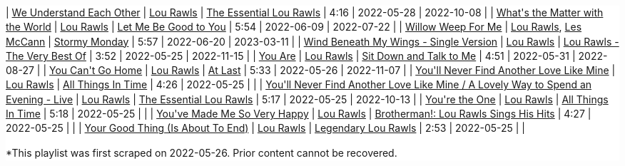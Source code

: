 | [We Understand Each Other](https://open.spotify.com/track/7em6KhKMrKS8svfEuKgXLJ) | [Lou Rawls](https://open.spotify.com/artist/1zJBFCev9UwOMcrZsLi2od) | [The Essential Lou Rawls](https://open.spotify.com/album/6vhHreCbPvwLXDreRFHcdG) | 4:16 | 2022-05-28 | 2022-10-08 |
| [What's the Matter with the World](https://open.spotify.com/track/6Vr7UhEQ5K4xJyLkoWEHlr) | [Lou Rawls](https://open.spotify.com/artist/1zJBFCev9UwOMcrZsLi2od) | [Let Me Be Good to You](https://open.spotify.com/album/1mHRprlZp4JTafIiIxOKtY) | 5:54 | 2022-06-09 | 2022-07-22 |
| [Willow Weep For Me](https://open.spotify.com/track/2hS8iHYwvSCJCimtWJbjun) | [Lou Rawls](https://open.spotify.com/artist/1zJBFCev9UwOMcrZsLi2od), [Les McCann](https://open.spotify.com/artist/07tYu4BGrfeogBobCefkHI) | [Stormy Monday](https://open.spotify.com/album/2E5VtJahYu8mM1fjycL5ds) | 5:57 | 2022-06-20 | 2023-03-11 |
| [Wind Beneath My Wings \- Single Version](https://open.spotify.com/track/3U5Lm60H6RteX9C0dpi7QT) | [Lou Rawls](https://open.spotify.com/artist/1zJBFCev9UwOMcrZsLi2od) | [Lou Rawls \- The Very Best Of](https://open.spotify.com/album/0fHzoR2PfTW5FhpVBcNJVN) | 3:52 | 2022-05-25 | 2022-11-15 |
| [You Are](https://open.spotify.com/track/4lWVcoQHCX8UJJfTJJsQTw) | [Lou Rawls](https://open.spotify.com/artist/1zJBFCev9UwOMcrZsLi2od) | [Sit Down and Talk to Me](https://open.spotify.com/album/0ptfSwqXv2Jm93lXyY2bXD) | 4:51 | 2022-05-31 | 2022-08-27 |
| [You Can't Go Home](https://open.spotify.com/track/4PtxNIk3QS8ACAO9m9sn4R) | [Lou Rawls](https://open.spotify.com/artist/1zJBFCev9UwOMcrZsLi2od) | [At Last](https://open.spotify.com/album/67kL3Ynn7m3sl8gkharjQb) | 5:33 | 2022-05-26 | 2022-11-07 |
| [You'll Never Find Another Love Like Mine](https://open.spotify.com/track/6OylYIXrIH2E3hgg7Dqz5M) | [Lou Rawls](https://open.spotify.com/artist/1zJBFCev9UwOMcrZsLi2od) | [All Things In Time](https://open.spotify.com/album/3JWeH3xgkigYvXdNQCFx1m) | 4:26 | 2022-05-25 |  |
| [You'll Never Find Another Love Like Mine / A Lovely Way to Spend an Evening \- Live](https://open.spotify.com/track/6ANn9X1Fi3w1xcWdxBQMHZ) | [Lou Rawls](https://open.spotify.com/artist/1zJBFCev9UwOMcrZsLi2od) | [The Essential Lou Rawls](https://open.spotify.com/album/6vhHreCbPvwLXDreRFHcdG) | 5:17 | 2022-05-25 | 2022-10-13 |
| [You're the One](https://open.spotify.com/track/5t49UsvU4pnQaP6ys3EvcD) | [Lou Rawls](https://open.spotify.com/artist/1zJBFCev9UwOMcrZsLi2od) | [All Things In Time](https://open.spotify.com/album/3JWeH3xgkigYvXdNQCFx1m) | 5:18 | 2022-05-25 |  |
| [You've Made Me So Very Happy](https://open.spotify.com/track/4KClNuFZIA0Tqjk3eTnEUt) | [Lou Rawls](https://open.spotify.com/artist/1zJBFCev9UwOMcrZsLi2od) | [Brotherman!: Lou Rawls Sings His Hits](https://open.spotify.com/album/2dQjiU3OspVulLuFoGXBvI) | 4:27 | 2022-05-25 |  |
| [Your Good Thing \(Is About To End\)](https://open.spotify.com/track/79VLN3Akfbtadc8IYuygQd) | [Lou Rawls](https://open.spotify.com/artist/1zJBFCev9UwOMcrZsLi2od) | [Legendary Lou Rawls](https://open.spotify.com/album/2aA0a7jTuOaUdjG9ELNtX2) | 2:53 | 2022-05-25 |  |

\*This playlist was first scraped on 2022-05-26. Prior content cannot be recovered.
